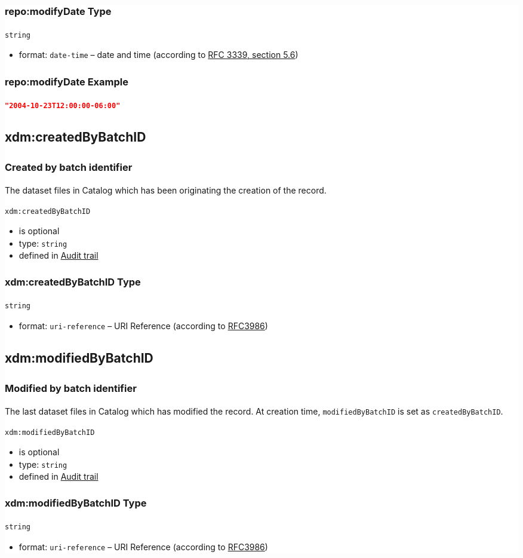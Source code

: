 ### repo:modifyDate Type


`string`
* format: `date-time` – date and time (according to [RFC 3339, section 5.6](http://tools.ietf.org/html/rfc3339))




### repo:modifyDate Example

```json
"2004-10-23T12:00:00-06:00"
```


## xdm:createdByBatchID
### Created by batch identifier

The dataset files in Catalog which has been originating the creation of the record.

`xdm:createdByBatchID`
* is optional
* type: `string`
* defined in [Audit trail](../../../../datatypes/auditable.schema.md#xdmcreatedbybatchid)

### xdm:createdByBatchID Type


`string`
* format: `uri-reference` – URI Reference (according to [RFC3986](https://tools.ietf.org/html/rfc3986))






## xdm:modifiedByBatchID
### Modified by batch identifier

The last dataset files in Catalog which has modified the record. At creation time, `modifiedByBatchID` is set as `createdByBatchID`.

`xdm:modifiedByBatchID`
* is optional
* type: `string`
* defined in [Audit trail](../../../../datatypes/auditable.schema.md#xdmmodifiedbybatchid)

### xdm:modifiedByBatchID Type


`string`
* format: `uri-reference` – URI Reference (according to [RFC3986](https://tools.ietf.org/html/rfc3986))
